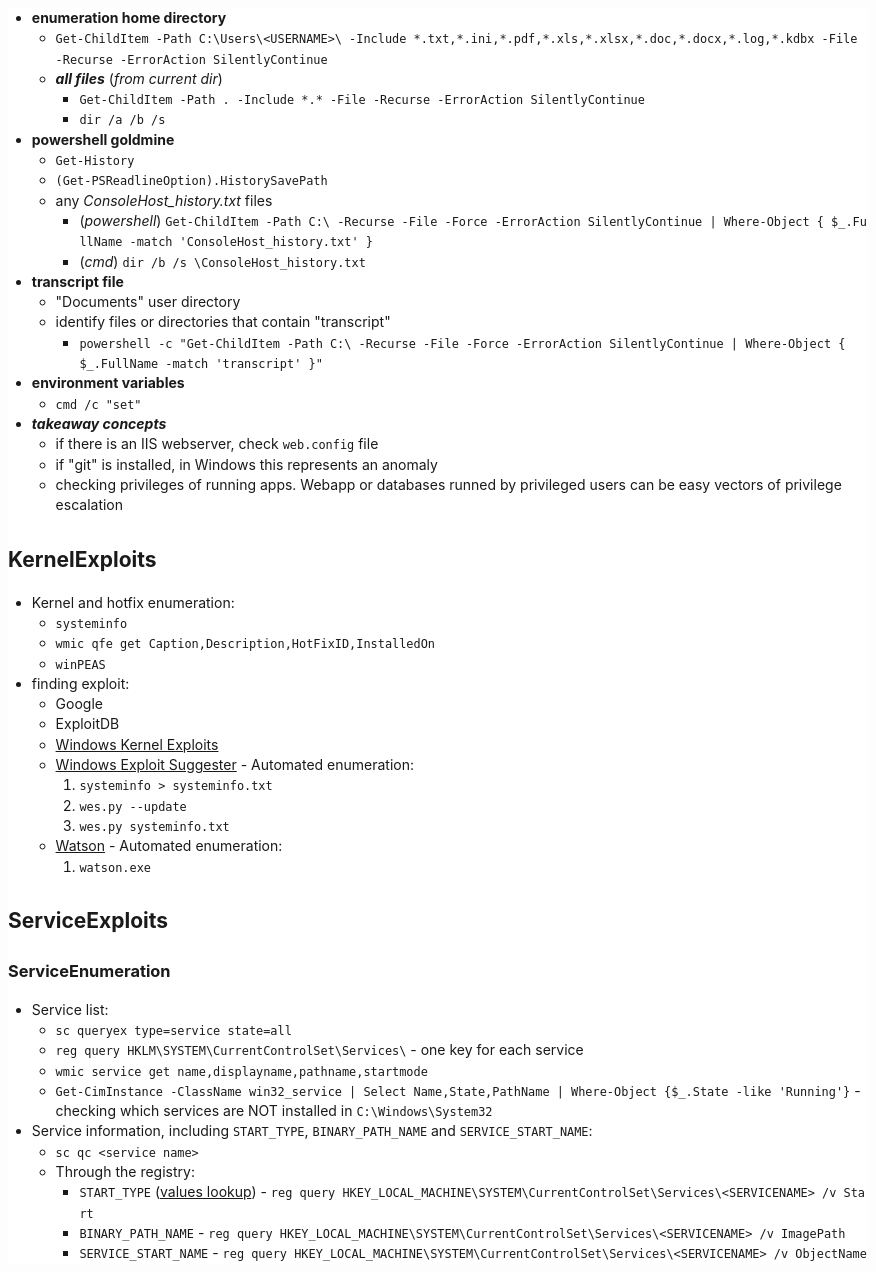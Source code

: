 - **enumeration home directory**
	- `Get-ChildItem -Path C:\Users\<USERNAME>\ -Include *.txt,*.ini,*.pdf,*.xls,*.xlsx,*.doc,*.docx,*.log,*.kdbx -File -Recurse -ErrorAction SilentlyContinue`
	- ***all files*** (*from current dir*)
		- `Get-ChildItem -Path . -Include *.* -File -Recurse -ErrorAction SilentlyContinue`
		- `dir /a /b /s`
- **powershell goldmine**
	- `Get-History`
	- `(Get-PSReadlineOption).HistorySavePath`
	- any *ConsoleHost_history.txt* files
		- (*powershell*) `Get-ChildItem -Path C:\ -Recurse -File -Force -ErrorAction SilentlyContinue | Where-Object { $_.FullName -match 'ConsoleHost_history.txt' }`
		- (*cmd*) `dir /b /s \ConsoleHost_history.txt`
- **transcript file**
	- "Documents" user directory
	- identify files or directories that contain "transcript"
		- `powershell -c "Get-ChildItem -Path C:\ -Recurse -File -Force -ErrorAction SilentlyContinue | Where-Object { $_.FullName -match 'transcript' }"`
- **environment variables**
	- `cmd /c "set"`
- ***takeaway concepts***
	- if there is an IIS webserver, check `web.config` file
	- if "git" is installed, in Windows this represents an anomaly
	- checking privileges of running apps. Webapp or databases runned by privileged users can be easy vectors of privilege escalation

## KernelExploits

- Kernel and hotfix enumeration:
	- `systeminfo`
	- `wmic qfe get Caption,Description,HotFixID,InstalledOn`
	- `winPEAS`
- finding exploit:
	- Google
	- ExploitDB
	- [Windows Kernel Exploits](https://github.com/SecWiki/windows-kernel-exploits)
	- [Windows Exploit Suggester](https://github.com/bitsadmin/wesng) - Automated enumeration:
		1.  `systeminfo > systeminfo.txt`
		2. `wes.py --update`
		3. `wes.py systeminfo.txt`
	- [Watson](https://github.com/rasta-mouse/Watson) - Automated enumeration:
		1. `watson.exe`

## ServiceExploits

### ServiceEnumeration

- Service list:
	- `sc queryex type=service state=all`
	- `reg query HKLM\SYSTEM\CurrentControlSet\Services\` - one key for each service
	- `wmic service get name,displayname,pathname,startmode`
	- `Get-CimInstance -ClassName win32_service | Select Name,State,PathName | Where-Object {$_.State -like 'Running'}` - checking which services are NOT installed in `C:\Windows\System32`
- Service information, including `START_TYPE`, `BINARY_PATH_NAME` and `SERVICE_START_NAME`:
	- `sc qc <service name>`
	- Through the registry:
		-  `START_TYPE` ([values lookup](https://superuser.com/questions/1199112/how-to-tell-the-state-of-a-service-from-the-registry)) - `reg query HKEY_LOCAL_MACHINE\SYSTEM\CurrentControlSet\Services\<SERVICENAME> /v Start`
		- `BINARY_PATH_NAME` - `reg query HKEY_LOCAL_MACHINE\SYSTEM\CurrentControlSet\Services\<SERVICENAME> /v ImagePath`
		- `SERVICE_START_NAME` - `reg query HKEY_LOCAL_MACHINE\SYSTEM\CurrentControlSet\Services\<SERVICENAME> /v ObjectName`